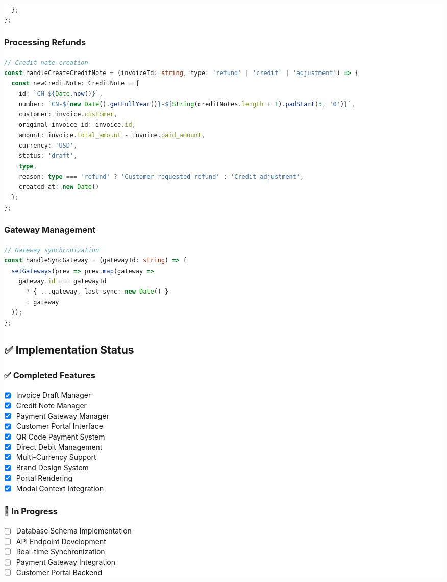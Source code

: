 ```typescript
  };
};
```

### **Processing Refunds**
```typescript
// Credit note creation
const handleCreateCreditNote = (invoiceId: string, type: 'refund' | 'credit' | 'adjustment') => {
  const newCreditNote: CreditNote = {
    id: `CN-${Date.now()}`,
    number: `CN-${new Date().getFullYear()}-${String(creditNotes.length + 1).padStart(3, '0')}`,
    customer: invoice.customer,
    original_invoice_id: invoice.id,
    amount: invoice.total_amount - invoice.paid_amount,
    currency: 'USD',
    status: 'draft',
    type,
    reason: type === 'refund' ? 'Customer requested refund' : 'Credit adjustment',
    created_at: new Date()
  };
};
```

### **Gateway Management**
```typescript
// Gateway synchronization
const handleSyncGateway = (gatewayId: string) => {
  setGateways(prev => prev.map(gateway => 
    gateway.id === gatewayId 
      ? { ...gateway, last_sync: new Date() }
      : gateway
  ));
};
```

## ✅ Implementation Status

### **✅ Completed Features**
- [x] Invoice Draft Manager
- [x] Credit Note Manager
- [x] Payment Gateway Manager
- [x] Customer Portal Interface
- [x] QR Code Payment System
- [x] Direct Debit Management
- [x] Multi-Currency Support
- [x] Brand Design System
- [x] Portal Rendering
- [x] Modal Context Integration

### **🔄 In Progress**
- [ ] Database Schema Implementation
- [ ] API Endpoint Development
- [ ] Real-time Synchronization
- [ ] Payment Gateway Integration
- [ ] Customer Portal Backend

